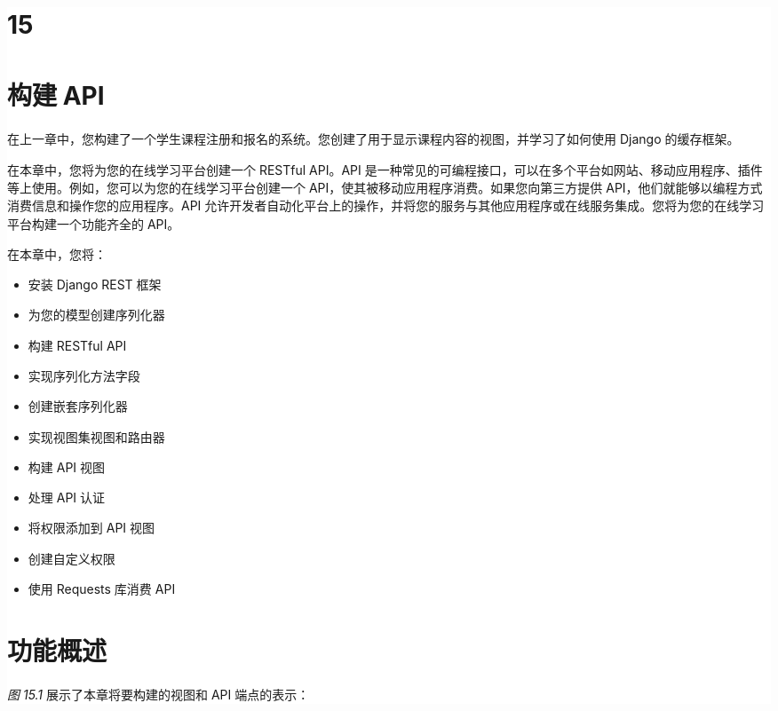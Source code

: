 # 15

# 构建 API

在上一章中，您构建了一个学生课程注册和报名的系统。您创建了用于显示课程内容的视图，并学习了如何使用 Django 的缓存框架。

在本章中，您将为您的在线学习平台创建一个 RESTful API。API 是一种常见的可编程接口，可以在多个平台如网站、移动应用程序、插件等上使用。例如，您可以为您的在线学习平台创建一个 API，使其被移动应用程序消费。如果您向第三方提供 API，他们就能够以编程方式消费信息和操作您的应用程序。API 允许开发者自动化平台上的操作，并将您的服务与其他应用程序或在线服务集成。您将为您的在线学习平台构建一个功能齐全的 API。

在本章中，您将：

+   安装 Django REST 框架

+   为您的模型创建序列化器

+   构建 RESTful API

+   实现序列化方法字段

+   创建嵌套序列化器

+   实现视图集视图和路由器

+   构建 API 视图

+   处理 API 认证

+   将权限添加到 API 视图

+   创建自定义权限

+   使用 Requests 库消费 API

# 功能概述

*图 15.1* 展示了本章将要构建的视图和 API 端点的表示：
